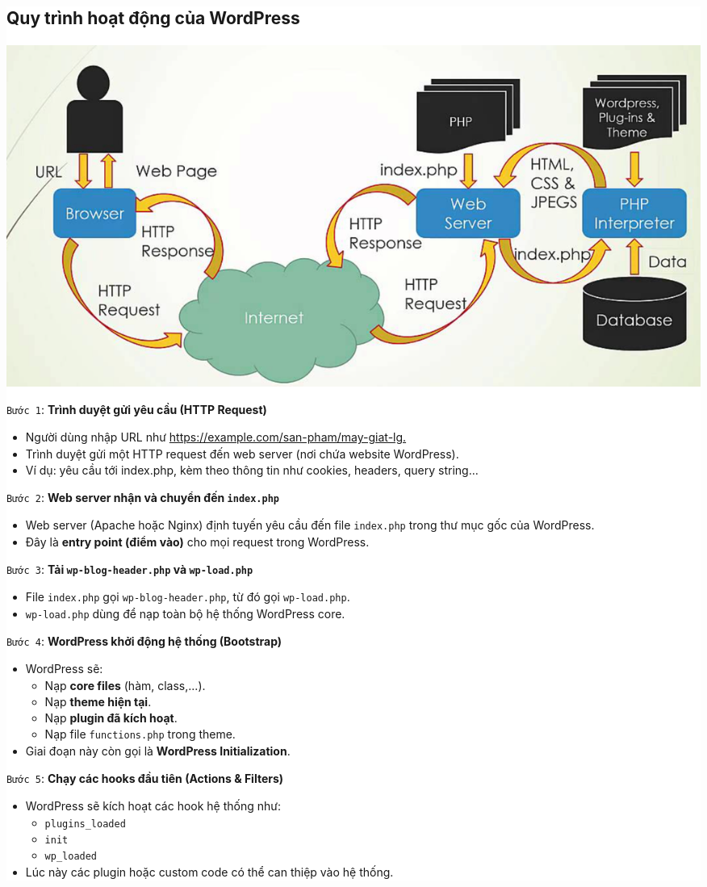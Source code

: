 
## Quy trình hoạt động của WordPress

![How does wordpress website work?](./images/wp_website_working.png)

`Bước 1`: **Trình duyệt gửi yêu cầu (HTTP Request)**

- Người dùng nhập URL như <https://example.com/san-pham/may-giat-lg.>
- Trình duyệt gửi một HTTP request đến web server (nơi chứa website WordPress).
- Ví dụ: yêu cầu tới index.php, kèm theo thông tin như cookies, headers, query string...

`Bước 2`: **Web server nhận và chuyển đến `index.php`**

- Web server (Apache hoặc Nginx) định tuyến yêu cầu đến file `index.php` trong thư mục gốc của WordPress.
- Đây là **entry point (điểm vào)** cho mọi request trong WordPress.

`Bước 3`: **Tải `wp-blog-header.php` và `wp-load.php`**

- File `index.php` gọi `wp-blog-header.php`, từ đó gọi `wp-load.php`.
- `wp-load.php` dùng để nạp toàn bộ hệ thống WordPress core.

`Bước 4`: **WordPress khởi động hệ thống (Bootstrap)**

- WordPress sẽ:
  - Nạp **core files** (hàm, class,...).
  - Nạp **theme hiện tại**.
  - Nạp **plugin đã kích hoạt**.
  - Nạp file `functions.php` trong theme.
- Giai đoạn này còn gọi là  **WordPress Initialization**.

`Bước 5`: **Chạy các hooks đầu tiên (Actions & Filters)**

- WordPress sẽ kích hoạt các hook hệ thống như:
  - `plugins_loaded`
  - `init`
  - `wp_loaded`
- Lúc này các plugin hoặc custom code có thể can thiệp vào hệ thống.
